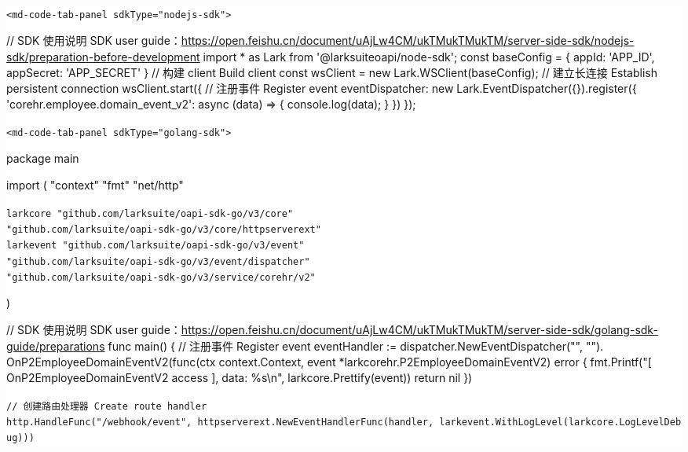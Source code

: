     <md-code-tab-panel sdkType="nodejs-sdk">
// SDK 使用说明 SDK user guide：https://open.feishu.cn/document/uAjLw4CM/ukTMukTMukTM/server-side-sdk/nodejs-sdk/preparation-before-development
import * as Lark from '@larksuiteoapi/node-sdk';
const baseConfig = {
    appId: 'APP_ID',
    appSecret: 'APP_SECRET'
}
// 构建 client Build client
const wsClient = new Lark.WSClient(baseConfig);
// 建立长连接 Establish persistent connection
wsClient.start({
    // 注册事件 Register event
    eventDispatcher: new Lark.EventDispatcher({}).register({
        'corehr.employee.domain_event_v2': async (data) => {
            console.log(data);
        }
    })
});
    </md-code-tab-panel>

  </md-code-tab-group>
  <md-code-tab-group title="将事件推送至开发者服务器">
	
    <md-code-tab-panel sdkType="golang-sdk">
package main

import (
	"context"
	"fmt"
	"net/http"

	larkcore "github.com/larksuite/oapi-sdk-go/v3/core"
	"github.com/larksuite/oapi-sdk-go/v3/core/httpserverext"
	larkevent "github.com/larksuite/oapi-sdk-go/v3/event"
	"github.com/larksuite/oapi-sdk-go/v3/event/dispatcher"
	"github.com/larksuite/oapi-sdk-go/v3/service/corehr/v2"
)

// SDK 使用说明 SDK user guide：https://open.feishu.cn/document/uAjLw4CM/ukTMukTMukTM/server-side-sdk/golang-sdk-guide/preparations
func main() {
	// 注册事件 Register event
	eventHandler := dispatcher.NewEventDispatcher("", "").
		OnP2EmployeeDomainEventV2(func(ctx context.Context, event *larkcorehr.P2EmployeeDomainEventV2) error {
			fmt.Printf("[ OnP2EmployeeDomainEventV2 access ], data: %s\n", larkcore.Prettify(event))
			return nil
		})

	// 创建路由处理器 Create route handler
	http.HandleFunc("/webhook/event", httpserverext.NewEventHandlerFunc(handler, larkevent.WithLogLevel(larkcore.LogLevelDebug)))
